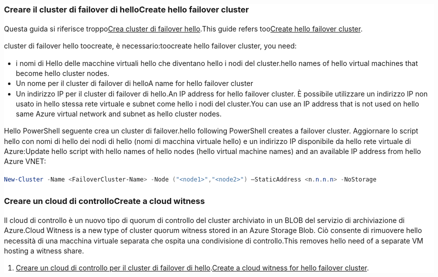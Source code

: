 ### <a name="create-hello-failover-cluster"></a><span data-ttu-id="4a6f4-274">Creare il cluster di failover di hello</span><span class="sxs-lookup"><span data-stu-id="4a6f4-274">Create hello failover cluster</span></span>

<span data-ttu-id="4a6f4-275">Questa guida si riferisce troppo[Crea cluster di failover hello](http://technet.microsoft.com/windows-server-docs/storage/storage-spaces/hyper-converged-solution-using-storage-spaces-direct#step-32-create-a-cluster).</span><span class="sxs-lookup"><span data-stu-id="4a6f4-275">This guide refers too[Create hello failover cluster](http://technet.microsoft.com/windows-server-docs/storage/storage-spaces/hyper-converged-solution-using-storage-spaces-direct#step-32-create-a-cluster).</span></span>

<span data-ttu-id="4a6f4-276">cluster di failover hello toocreate, è necessario:</span><span class="sxs-lookup"><span data-stu-id="4a6f4-276">toocreate hello failover cluster, you need:</span></span>
- <span data-ttu-id="4a6f4-277">i nomi di Hello delle macchine virtuali hello che diventano hello i nodi del cluster.</span><span class="sxs-lookup"><span data-stu-id="4a6f4-277">hello names of hello virtual machines that become hello cluster nodes.</span></span>
- <span data-ttu-id="4a6f4-278">Un nome per il cluster di failover di hello</span><span class="sxs-lookup"><span data-stu-id="4a6f4-278">A name for hello failover cluster</span></span>
- <span data-ttu-id="4a6f4-279">Un indirizzo IP per il cluster di failover di hello.</span><span class="sxs-lookup"><span data-stu-id="4a6f4-279">An IP address for hello failover cluster.</span></span> <span data-ttu-id="4a6f4-280">È possibile utilizzare un indirizzo IP non usato in hello stessa rete virtuale e subnet come hello i nodi del cluster.</span><span class="sxs-lookup"><span data-stu-id="4a6f4-280">You can use an IP address that is not used on hello same Azure virtual network and subnet as hello cluster nodes.</span></span>

<span data-ttu-id="4a6f4-281">Hello PowerShell seguente crea un cluster di failover.</span><span class="sxs-lookup"><span data-stu-id="4a6f4-281">hello following PowerShell creates a failover cluster.</span></span> <span data-ttu-id="4a6f4-282">Aggiornare lo script hello con nomi di hello dei nodi di hello (nomi di macchina virtuale hello) e un indirizzo IP disponibile da hello rete virtuale di Azure:</span><span class="sxs-lookup"><span data-stu-id="4a6f4-282">Update hello script with hello names of hello nodes (hello virtual machine names) and an available IP address from hello Azure VNET:</span></span>

```PowerShell
New-Cluster -Name <FailoverCluster-Name> -Node ("<node1>","<node2>") –StaticAddress <n.n.n.n> -NoStorage
```   

### <a name="create-a-cloud-witness"></a><span data-ttu-id="4a6f4-283">Creare un cloud di controllo</span><span class="sxs-lookup"><span data-stu-id="4a6f4-283">Create a cloud witness</span></span>

<span data-ttu-id="4a6f4-284">Il cloud di controllo è un nuovo tipo di quorum di controllo del cluster archiviato in un BLOB del servizio di archiviazione di Azure.</span><span class="sxs-lookup"><span data-stu-id="4a6f4-284">Cloud Witness is a new type of cluster quorum witness stored in an Azure Storage Blob.</span></span> <span data-ttu-id="4a6f4-285">Ciò consente di rimuovere hello necessità di una macchina virtuale separata che ospita una condivisione di controllo.</span><span class="sxs-lookup"><span data-stu-id="4a6f4-285">This removes hello need of a separate VM hosting a witness share.</span></span>

1. <span data-ttu-id="4a6f4-286">[Creare un cloud di controllo per il cluster di failover di hello](http://technet.microsoft.com/windows-server-docs/failover-clustering/deploy-cloud-witness).</span><span class="sxs-lookup"><span data-stu-id="4a6f4-286">[Create a cloud witness for hello failover cluster](http://technet.microsoft.com/windows-server-docs/failover-clustering/deploy-cloud-witness).</span></span>
